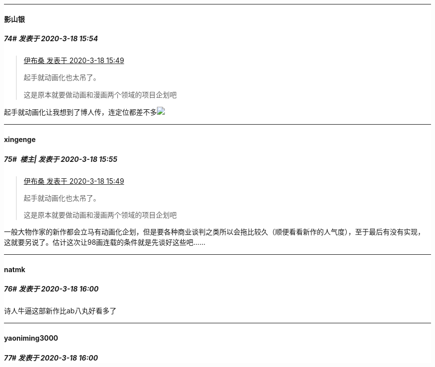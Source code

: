 


*****

####  影山银  
##### 74#       发表于 2020-3-18 15:54



<blockquote><a href="httphttps://bbs.saraba1st.com/2b/forum.php?mod=redirect&amp;goto=findpost&amp;pid=46786494&amp;ptid=1718713" target="_blank">伊布桑 发表于 2020-3-18 15:49</a>

起手就动画化也太吊了。

这是原本就要做动画和漫画两个领域的项目企划吧</blockquote>
起手就动画化让我想到了博人传，连定位都差不多<img src="https://static.saraba1st.com/image/smiley/face2017/050.png" referrerpolicy="no-referrer">







*****

####  xingenge  
##### 75#         楼主| 发表于 2020-3-18 15:55



<blockquote><a href="httphttps://bbs.saraba1st.com/2b/forum.php?mod=redirect&amp;goto=findpost&amp;pid=46786494&amp;ptid=1718713" target="_blank">伊布桑 发表于 2020-3-18 15:49</a>

起手就动画化也太吊了。

这是原本就要做动画和漫画两个领域的项目企划吧</blockquote>
一般大物作家的新作都会立马有动画化企划，但是要各种商业谈判之类所以会拖比较久（顺便看看新作的人气度），至于最后有没有实现，这就要另说了。估计这次让98画连载的条件就是先谈好这些吧……







*****

####  natmk  
##### 76#       发表于 2020-3-18 16:00




诗人牛逼这部新作比ab八丸好看多了







*****

####  yaoniming3000  
##### 77#       发表于 2020-3-18 16:00
